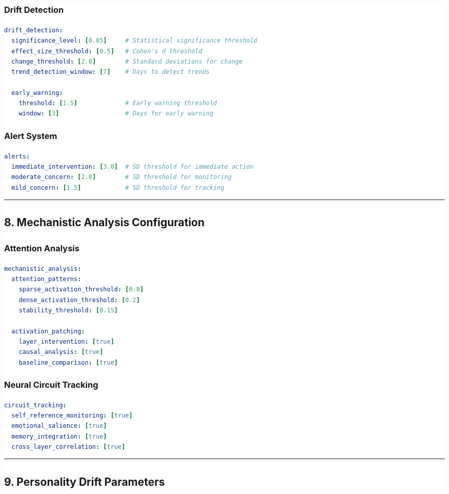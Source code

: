 ### Drift Detection
```yaml
drift_detection:
  significance_level: [0.05]     # Statistical significance threshold
  effect_size_threshold: [0.5]   # Cohen's d threshold
  change_threshold: [2.0]        # Standard deviations for change
  trend_detection_window: [7]    # Days to detect trends
  
  early_warning:
    threshold: [1.5]             # Early warning threshold
    window: [3]                  # Days for early warning
```

### Alert System
```yaml
alerts:
  immediate_intervention: [3.0]  # SD threshold for immediate action
  moderate_concern: [2.0]        # SD threshold for monitoring
  mild_concern: [1.5]            # SD threshold for tracking
```

---

## 8. Mechanistic Analysis Configuration

### Attention Analysis
```yaml
mechanistic_analysis:
  attention_patterns:
    sparse_activation_threshold: [0.8]
    dense_activation_threshold: [0.2]
    stability_threshold: [0.15]
  
  activation_patching:
    layer_intervention: [true]
    causal_analysis: [true]
    baseline_comparison: [true]
```

### Neural Circuit Tracking
```yaml
circuit_tracking:
  self_reference_monitoring: [true]
  emotional_salience: [true]
  memory_integration: [true]
  cross_layer_correlation: [true]
```

---

## 9. Personality Drift Parameters
